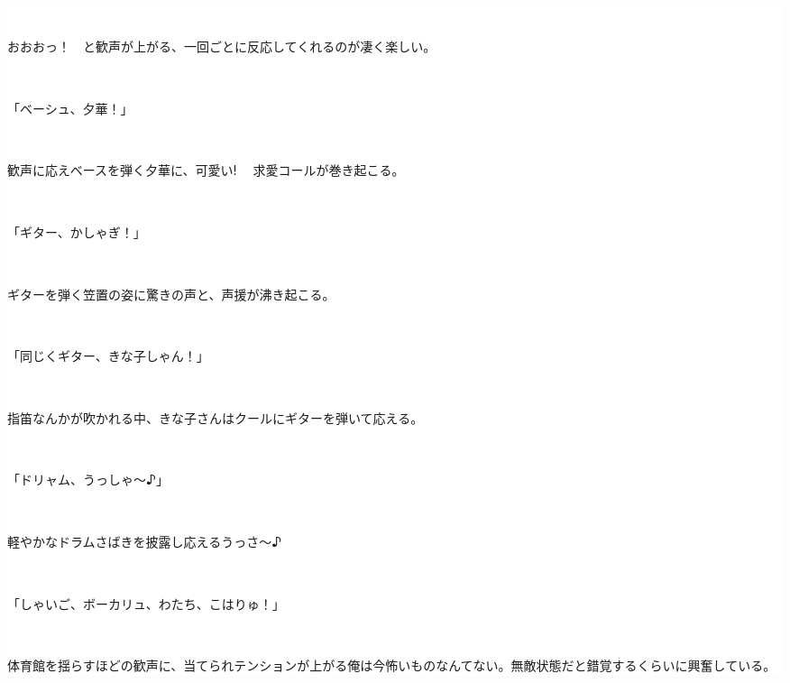   <br/>
 </p>
 <p id="L18">
  おおおっ！　と歓声が上がる、一回ごとに反応してくれるのが凄く楽しい。
 </p>
 <p id="L19">
  <br/>
 </p>
 <p id="L20">
  「ベーシュ、夕華！」
 </p>
 <p id="L21">
  <br/>
 </p>
 <p id="L22">
  歓声に応えベースを弾く夕華に、可愛い! 　求愛コールが巻き起こる。
 </p>
 <p id="L23">
  <br/>
 </p>
 <p id="L24">
  「ギター、かしゃぎ！」
 </p>
 <p id="L25">
  <br/>
 </p>
 <p id="L26">
  ギターを弾く笠置の姿に驚きの声と、声援が沸き起こる。
 </p>
 <p id="L27">
  <br/>
 </p>
 <p id="L28">
  「同じくギター、きな子しゃん！」
 </p>
 <p id="L29">
  <br/>
 </p>
 <p id="L30">
  指笛なんかが吹かれる中、きな子さんはクールにギターを弾いて応える。
 </p>
 <p id="L31">
  <br/>
 </p>
 <p id="L32">
  「ドリャム、うっしゃ～♪」
 </p>
 <p id="L33">
  <br/>
 </p>
 <p id="L34">
  軽やかなドラムさばきを披露し応えるうっさ～♪
 </p>
 <p id="L35">
  <br/>
 </p>
 <p id="L36">
  「しゃいご、ボーカリュ、わたち、こはりゅ！」
 </p>
 <p id="L37">
  <br/>
 </p>
 <p id="L38">
  体育館を揺らすほどの歓声に、当てられテンションが上がる俺は今怖いものなんてない。無敵状態だと錯覚するくらいに興奮している。
